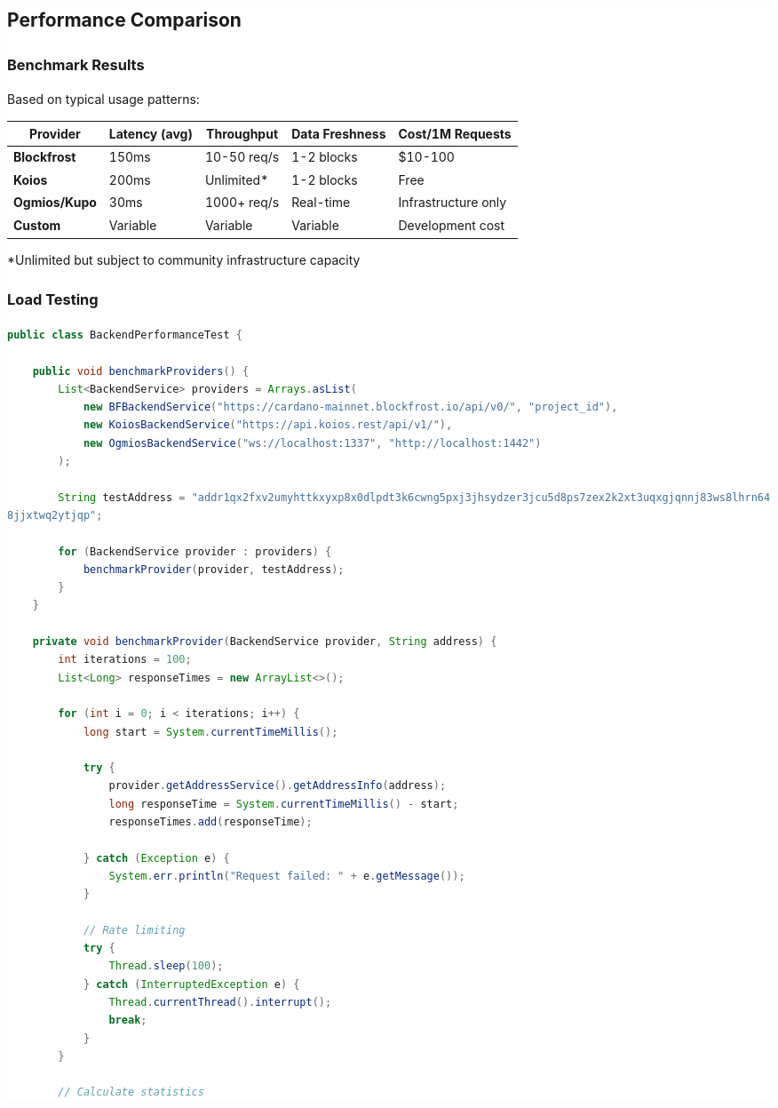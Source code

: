 
## Performance Comparison

### Benchmark Results

Based on typical usage patterns:

| Provider | Latency (avg) | Throughput | Data Freshness | Cost/1M Requests |
|----------|---------------|------------|----------------|------------------|
| **Blockfrost** | 150ms | 10-50 req/s | 1-2 blocks | $10-100 |
| **Koios** | 200ms | Unlimited* | 1-2 blocks | Free |
| **Ogmios/Kupo** | 30ms | 1000+ req/s | Real-time | Infrastructure only |
| **Custom** | Variable | Variable | Variable | Development cost |

*Unlimited but subject to community infrastructure capacity

### Load Testing

```java
public class BackendPerformanceTest {
    
    public void benchmarkProviders() {
        List<BackendService> providers = Arrays.asList(
            new BFBackendService("https://cardano-mainnet.blockfrost.io/api/v0/", "project_id"),
            new KoiosBackendService("https://api.koios.rest/api/v1/"),
            new OgmiosBackendService("ws://localhost:1337", "http://localhost:1442")
        );
        
        String testAddress = "addr1qx2fxv2umyhttkxyxp8x0dlpdt3k6cwng5pxj3jhsydzer3jcu5d8ps7zex2k2xt3uqxgjqnnj83ws8lhrn648jjxtwq2ytjqp";
        
        for (BackendService provider : providers) {
            benchmarkProvider(provider, testAddress);
        }
    }
    
    private void benchmarkProvider(BackendService provider, String address) {
        int iterations = 100;
        List<Long> responseTimes = new ArrayList<>();
        
        for (int i = 0; i < iterations; i++) {
            long start = System.currentTimeMillis();
            
            try {
                provider.getAddressService().getAddressInfo(address);
                long responseTime = System.currentTimeMillis() - start;
                responseTimes.add(responseTime);
                
            } catch (Exception e) {
                System.err.println("Request failed: " + e.getMessage());
            }
            
            // Rate limiting
            try {
                Thread.sleep(100);
            } catch (InterruptedException e) {
                Thread.currentThread().interrupt();
                break;
            }
        }
        
        // Calculate statistics
```